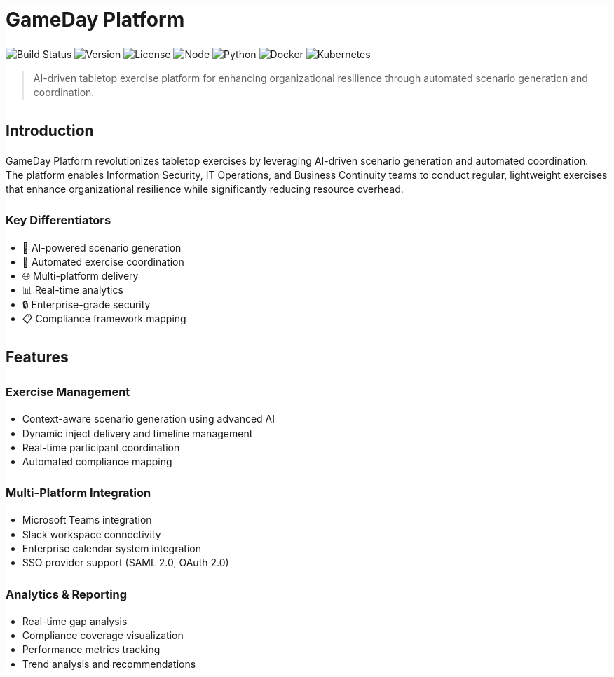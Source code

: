 # GameDay Platform

![Build Status](https://img.shields.io/github/workflow/status/gameday/gameday-platform/CI)
![Version](https://img.shields.io/npm/v/gameday-platform)
![License](https://img.shields.io/badge/license-MIT-blue.svg)
![Node](https://img.shields.io/badge/node-%3E%3D20.0.0-brightgreen)
![Python](https://img.shields.io/badge/python-%3E%3D3.11-blue)
![Docker](https://img.shields.io/badge/docker-%3E%3D24.0.0-blue)
![Kubernetes](https://img.shields.io/badge/kubernetes-%3E%3D1.27.0-blue)

> AI-driven tabletop exercise platform for enhancing organizational resilience through automated scenario generation and coordination.

## Introduction

GameDay Platform revolutionizes tabletop exercises by leveraging AI-driven scenario generation and automated coordination. The platform enables Information Security, IT Operations, and Business Continuity teams to conduct regular, lightweight exercises that enhance organizational resilience while significantly reducing resource overhead.

### Key Differentiators

- 🤖 AI-powered scenario generation
- 🔄 Automated exercise coordination
- 🌐 Multi-platform delivery
- 📊 Real-time analytics
- 🔒 Enterprise-grade security
- 📋 Compliance framework mapping

## Features

### Exercise Management
- Context-aware scenario generation using advanced AI
- Dynamic inject delivery and timeline management
- Real-time participant coordination
- Automated compliance mapping

### Multi-Platform Integration
- Microsoft Teams integration
- Slack workspace connectivity
- Enterprise calendar system integration
- SSO provider support (SAML 2.0, OAuth 2.0)

### Analytics & Reporting
- Real-time gap analysis
- Compliance coverage visualization
- Performance metrics tracking
- Trend analysis and recommendations
